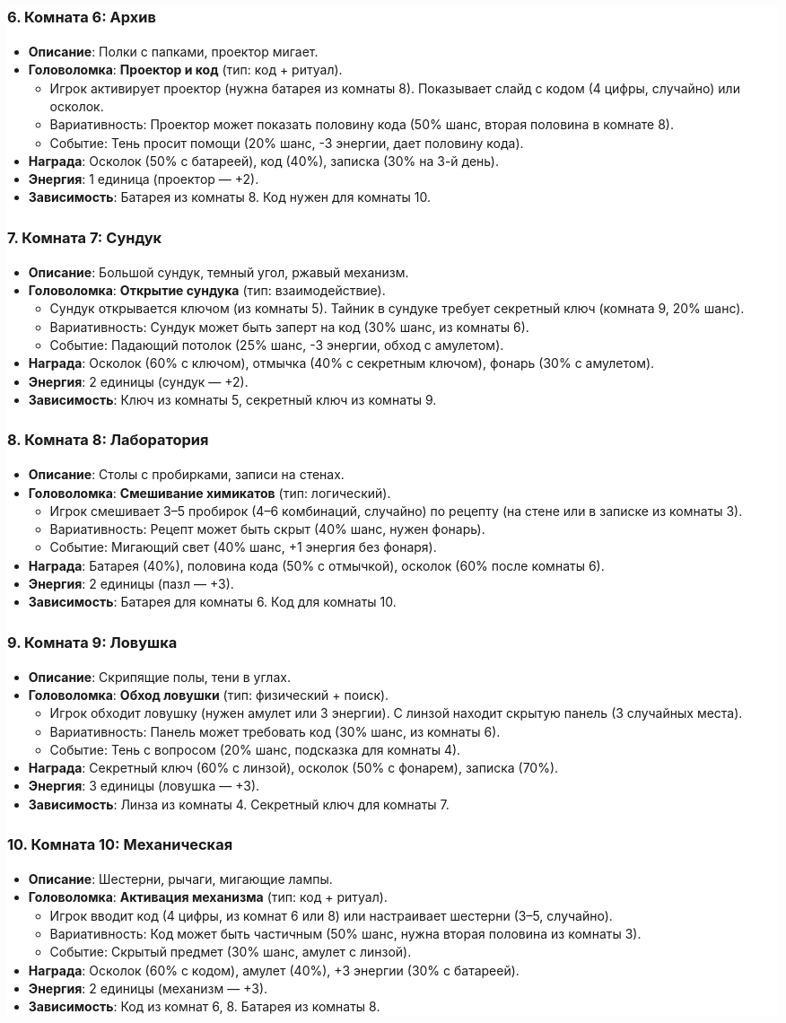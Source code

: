 ### 6. Комната 6: Архив
- **Описание**: Полки с папками, проектор мигает.
- **Головоломка**: **Проектор и код** (тип: код + ритуал).
  - Игрок активирует проектор (нужна батарея из комнаты 8). Показывает слайд с кодом (4 цифры, случайно) или осколок.
  - Вариативность: Проектор может показать половину кода (50% шанс, вторая половина в комнате 8).
  - Событие: Тень просит помощи (20% шанс, -3 энергии, дает половину кода).
- **Награда**: Осколок (50% с батареей), код (40%), записка (30% на 3-й день).
- **Энергия**: 1 единица (проектор — +2).
- **Зависимость**: Батарея из комнаты 8. Код нужен для комнаты 10.

### 7. Комната 7: Сундук
- **Описание**: Большой сундук, темный угол, ржавый механизм.
- **Головоломка**: **Открытие сундука** (тип: взаимодействие).
  - Сундук открывается ключом (из комнаты 5). Тайник в сундуке требует секретный ключ (комната 9, 20% шанс).
  - Вариативность: Сундук может быть заперт на код (30% шанс, из комнаты 6).
  - Событие: Падающий потолок (25% шанс, -3 энергии, обход с амулетом).
- **Награда**: Осколок (60% с ключом), отмычка (40% с секретным ключом), фонарь (30% с амулетом).
- **Энергия**: 2 единицы (сундук — +2).
- **Зависимость**: Ключ из комнаты 5, секретный ключ из комнаты 9.

### 8. Комната 8: Лаборатория
- **Описание**: Столы с пробирками, записи на стенах.
- **Головоломка**: **Смешивание химикатов** (тип: логический).
  - Игрок смешивает 3–5 пробирок (4–6 комбинаций, случайно) по рецепту (на стене или в записке из комнаты 3).
  - Вариативность: Рецепт может быть скрыт (40% шанс, нужен фонарь).
  - Событие: Мигающий свет (40% шанс, +1 энергия без фонаря).
- **Награда**: Батарея (40%), половина кода (50% с отмычкой), осколок (60% после комнаты 6).
- **Энергия**: 2 единицы (пазл — +3).
- **Зависимость**: Батарея для комнаты 6. Код для комнаты 10.

### 9. Комната 9: Ловушка
- **Описание**: Скрипящие полы, тени в углах.
- **Головоломка**: **Обход ловушки** (тип: физический + поиск).
  - Игрок обходит ловушку (нужен амулет или 3 энергии). С линзой находит скрытую панель (3 случайных места).
  - Вариативность: Панель может требовать код (30% шанс, из комнаты 6).
  - Событие: Тень с вопросом (20% шанс, подсказка для комнаты 4).
- **Награда**: Секретный ключ (60% с линзой), осколок (50% с фонарем), записка (70%).
- **Энергия**: 3 единицы (ловушка — +3).
- **Зависимость**: Линза из комнаты 4. Секретный ключ для комнаты 7.

### 10. Комната 10: Механическая
- **Описание**: Шестерни, рычаги, мигающие лампы.
- **Головоломка**: **Активация механизма** (тип: код + ритуал).
  - Игрок вводит код (4 цифры, из комнат 6 или 8) или настраивает шестерни (3–5, случайно).
  - Вариативность: Код может быть частичным (50% шанс, нужна вторая половина из комнаты 3).
  - Событие: Скрытый предмет (30% шанс, амулет с линзой).
- **Награда**: Осколок (60% с кодом), амулет (40%), +3 энергии (30% с батареей).
- **Энергия**: 2 единицы (механизм — +3).
- **Зависимость**: Код из комнат 6, 8. Батарея из комнаты 8.
